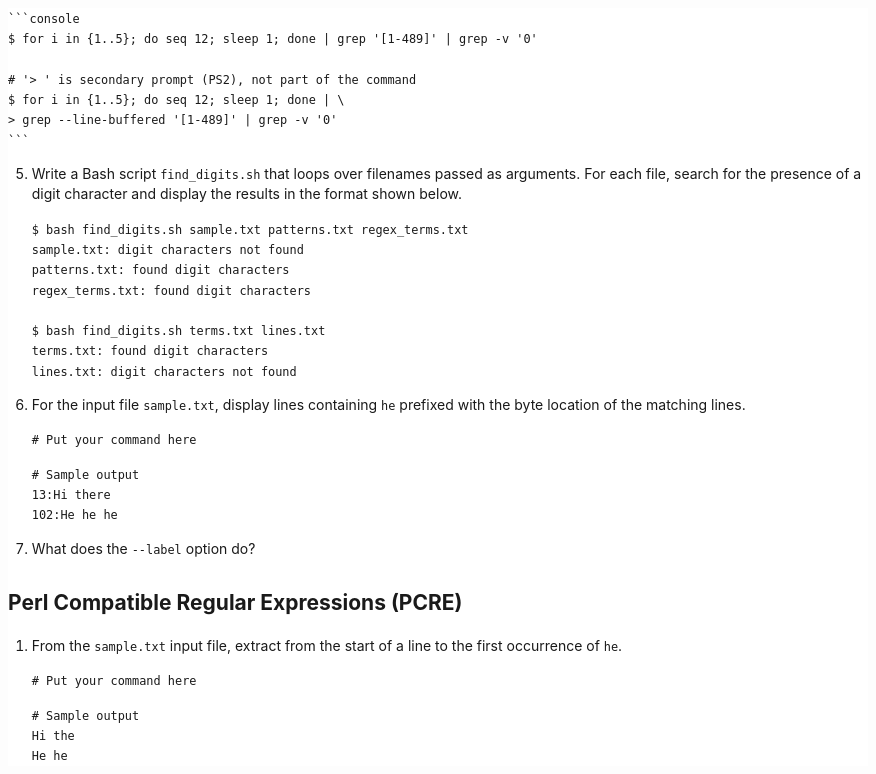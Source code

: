     ```console
    $ for i in {1..5}; do seq 12; sleep 1; done | grep '[1-489]' | grep -v '0'

    # '> ' is secondary prompt (PS2), not part of the command
    $ for i in {1..5}; do seq 12; sleep 1; done | \
    > grep --line-buffered '[1-489]' | grep -v '0'
    ```

5. Write a Bash script `find_digits.sh` that loops over filenames passed as arguments. For each file, search for the presence of a digit character and display the results in the format shown below.

    ```console
    $ bash find_digits.sh sample.txt patterns.txt regex_terms.txt
    sample.txt: digit characters not found
    patterns.txt: found digit characters
    regex_terms.txt: found digit characters

    $ bash find_digits.sh terms.txt lines.txt
    terms.txt: found digit characters
    lines.txt: digit characters not found
    ```

6. For the input file `sample.txt`, display lines containing `he` prefixed with the byte location of the matching lines.

    ```console
    # Put your command here
    ```

    ```console
    # Sample output
    13:Hi there
    102:He he he
    ```

7. What does the `--label` option do?

## Perl Compatible Regular Expressions (PCRE)

1. From the `sample.txt` input file, extract from the start of a line to the first occurrence of `he`.

    ```console
    # Put your command here
    ```

    ```console
    # Sample output
    Hi the
    He he
    ```
